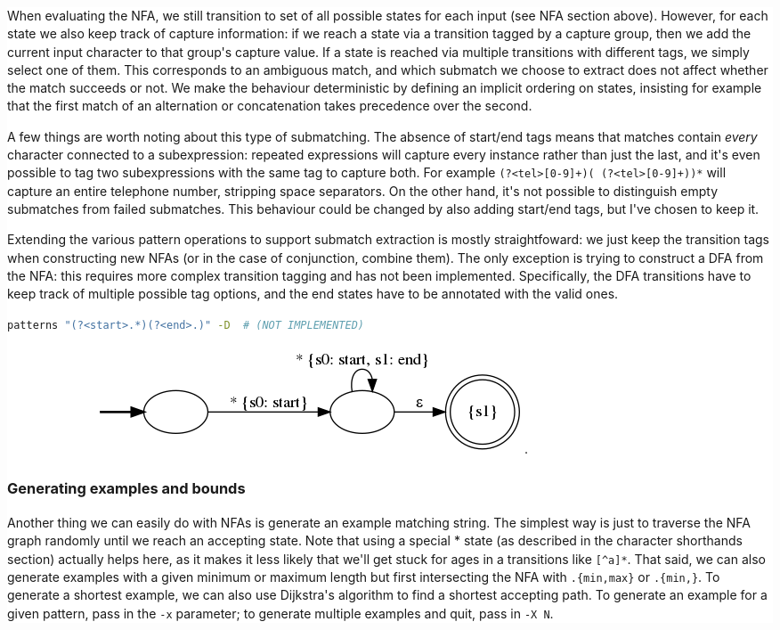 When evaluating the NFA, we still transition to set of all possible states for each input
(see NFA section above). However, for each state we also keep track of capture information:
if we reach a state via a transition tagged by a capture group, then we add the current input character
to that group's capture value. If a state is reached via multiple transitions with different tags, we
simply select one of them. This corresponds to an ambiguous match, and which submatch we choose to extract
does not affect whether the match succeeds or not. We make the behaviour deterministic
by defining an implicit ordering on states, insisting for example that the first match of
an alternation or concatenation takes precedence over the second.

A few things are worth noting about this type of submatching. The absence of start/end tags means
that matches contain *every* character connected to a subexpression: repeated expressions will capture
every instance rather than just the last, and it's even possible to tag two subexpressions with
the same tag to capture both. For example `(?<tel>[0-9]+)( (?<tel>[0-9]+))*` will
capture an entire telephone number, stripping space separators. On the other hand, it's not possible
to distinguish empty submatches from failed submatches. This behaviour could be changed by also adding
start/end tags, but I've chosen to keep it.

Extending the various pattern operations to support submatch extraction is mostly straightfoward:
we just keep the transition tags when constructing new NFAs (or in the case of conjunction,
combine them). The only exception is trying to construct a DFA from the NFA: this requires
more complex transition tagging and has not been implemented. Specifically, the
DFA transitions have to keep track of multiple possible tag options, and the end states have to be
annotated with the valid ones.

```bash
patterns "(?<start>.*)(?<end>.)" -D  # (NOT IMPLEMENTED)
```

![tagged DFA](images/tagged_dfa.png).

### Generating examples and bounds

Another thing we can easily do with NFAs is generate an example matching string.
The simplest way is just to traverse the NFA graph randomly until we reach an 
accepting state. Note that using a special * state (as described in the
character shorthands section) actually helps here, as it
makes it less likely that we'll get stuck for ages in a transitions like `[^a]*`.
That said, we can also generate examples with a given minimum or maximum length
but first intersecting the NFA with `.{min,max}` or `.{min,}`. 
To generate a shortest example, we can also use Dijkstra's algorithm to find a
shortest accepting path. To generate an example for a given pattern, pass in the `-x` parameter;
to generate multiple examples and quit, pass in `-X N`.
